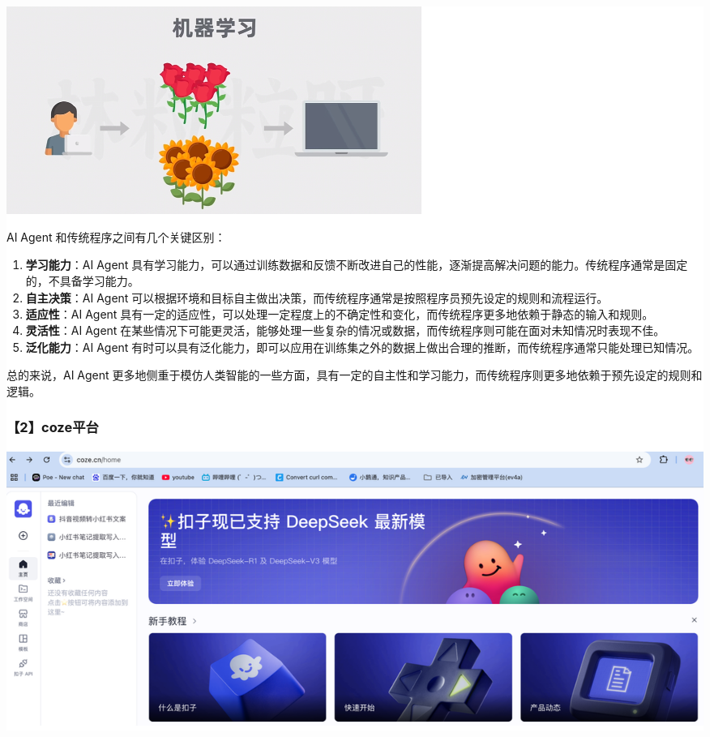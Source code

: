 <img src="./assets/image-20250210%E4%B8%8B%E5%8D%8862633345-9183195.png" alt="image-20250210下午62633345" style="zoom:50%;" />

AI Agent 和传统程序之间有几个关键区别：

1. **学习能力**：AI Agent 具有学习能力，可以通过训练数据和反馈不断改进自己的性能，逐渐提高解决问题的能力。传统程序通常是固定的，不具备学习能力。
2. **自主决策**：AI Agent 可以根据环境和目标自主做出决策，而传统程序通常是按照程序员预先设定的规则和流程运行。
3. **适应性**：AI Agent 具有一定的适应性，可以处理一定程度上的不确定性和变化，而传统程序更多地依赖于静态的输入和规则。
4. **灵活性**：AI Agent 在某些情况下可能更灵活，能够处理一些复杂的情况或数据，而传统程序则可能在面对未知情况时表现不佳。
5. **泛化能力**：AI Agent 有时可以具有泛化能力，即可以应用在训练集之外的数据上做出合理的推断，而传统程序通常只能处理已知情况。

总的来说，AI Agent 更多地侧重于模仿人类智能的一些方面，具有一定的自主性和学习能力，而传统程序则更多地依赖于预先设定的规则和逻辑。

### 【2】coze平台

![image-20250210下午54637178](./assets/image-20250210%E4%B8%8B%E5%8D%8854637178-9180798.png)
